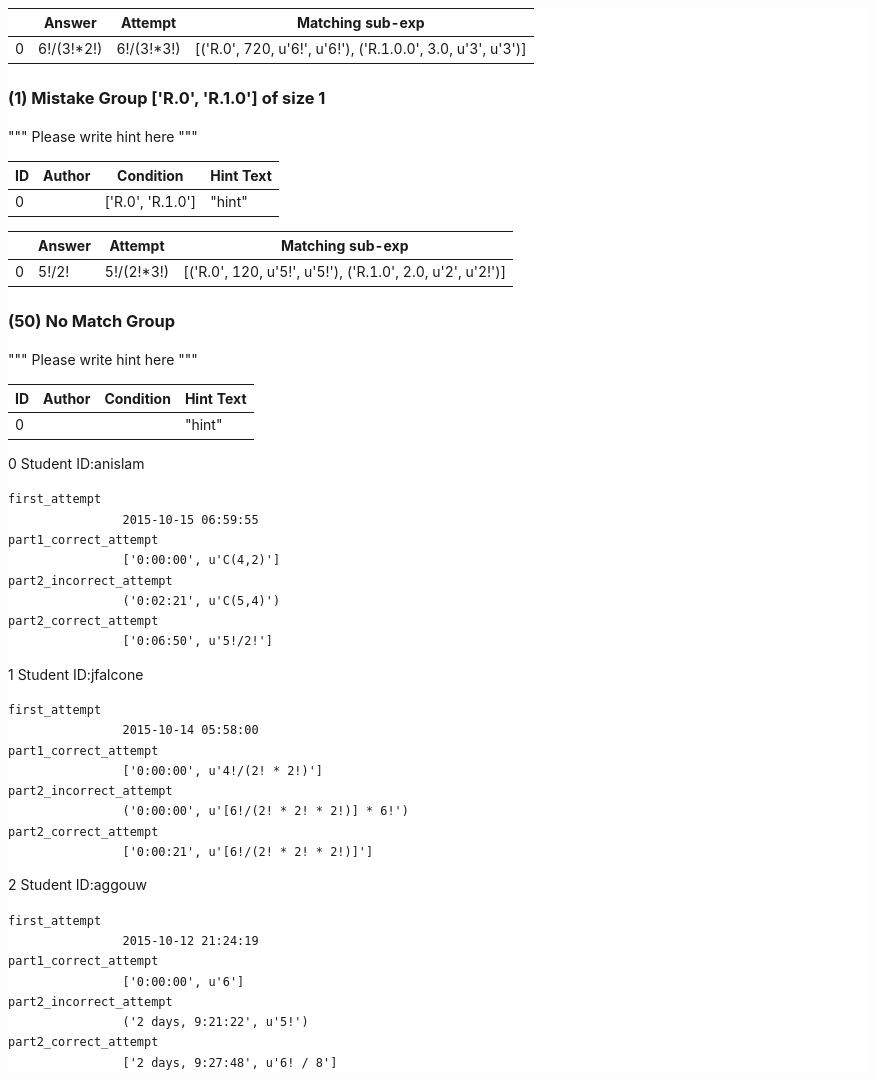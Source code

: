|	|Answer	|Attempt	|Matching sub-exp|
|---|---|---|---|
|0	|6!/(3!*2!)	|6!/(3!*3!)	|[('R.0', 720, u'6!', u'6!'), ('R.1.0.0', 3.0, u'3', u'3')]	|




### (1) Mistake Group ['R.0', 'R.1.0'] of size 1
""" Please write hint here """

|ID	|Author	|Condition	|Hint Text|
|---|---|---|---|
|0|	|['R.0', 'R.1.0']	|"hint"	|

|	|Answer	|Attempt	|Matching sub-exp|
|---|---|---|---|
|0	|5!/2!	|5!/(2!*3!)	|[('R.0', 120, u'5!', u'5!'), ('R.1.0', 2.0, u'2', u'2!')]	|




### (50) No Match Group 
""" Please write hint here """

|ID	|Author	|Condition	|Hint Text|
|---|---|---|---|
|0|	|	|"hint"	|

0 Student ID:anislam

	first_attempt
					2015-10-15 06:59:55
	part1_correct_attempt
					['0:00:00', u'C(4,2)']
	part2_incorrect_attempt
					('0:02:21', u'C(5,4)')
	part2_correct_attempt
					['0:06:50', u'5!/2!']

1 Student ID:jfalcone

	first_attempt
					2015-10-14 05:58:00
	part1_correct_attempt
					['0:00:00', u'4!/(2! * 2!)']
	part2_incorrect_attempt
					('0:00:00', u'[6!/(2! * 2! * 2!)] * 6!')
	part2_correct_attempt
					['0:00:21', u'[6!/(2! * 2! * 2!)]']

2 Student ID:aggouw

	first_attempt
					2015-10-12 21:24:19
	part1_correct_attempt
					['0:00:00', u'6']
	part2_incorrect_attempt
					('2 days, 9:21:22', u'5!')
	part2_correct_attempt
					['2 days, 9:27:48', u'6! / 8']
